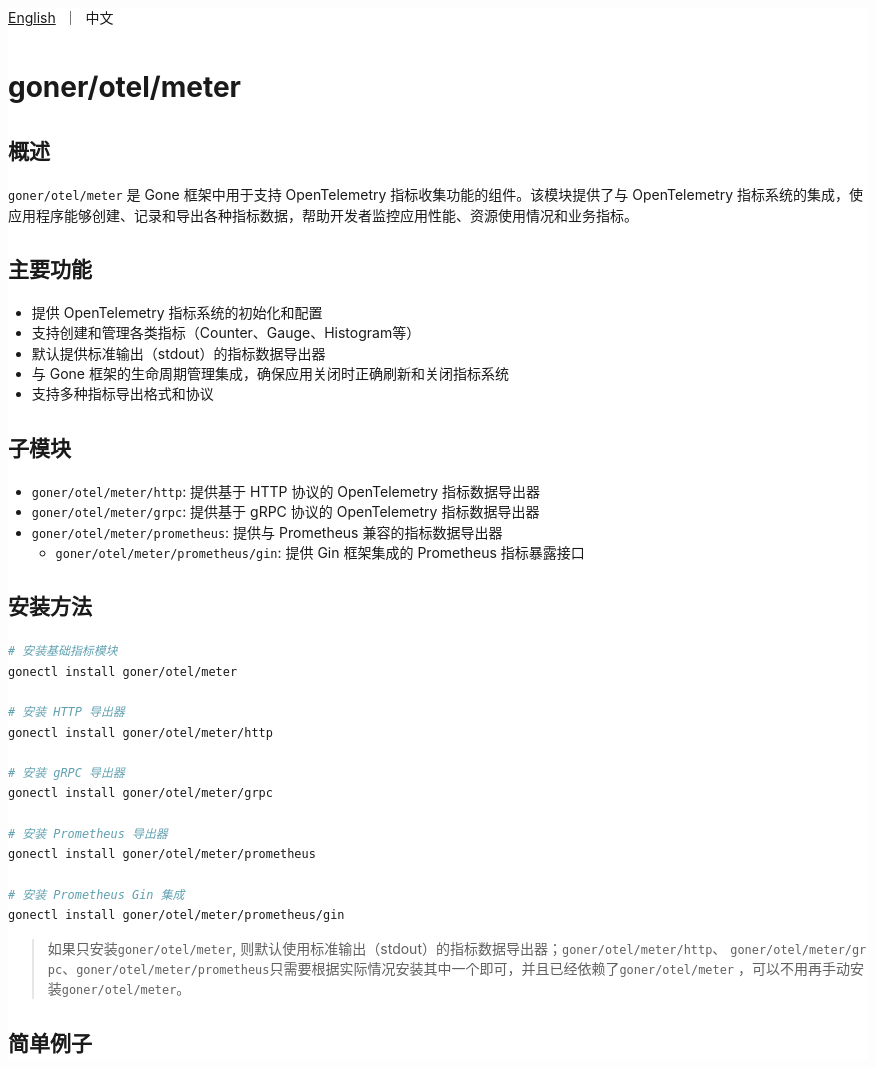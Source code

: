 <p>
    <a href="README.md">English</a>&nbsp ｜&nbsp 中文
</p>

# goner/otel/meter

## 概述

`goner/otel/meter` 是 Gone 框架中用于支持 OpenTelemetry 指标收集功能的组件。该模块提供了与 OpenTelemetry
指标系统的集成，使应用程序能够创建、记录和导出各种指标数据，帮助开发者监控应用性能、资源使用情况和业务指标。

## 主要功能

- 提供 OpenTelemetry 指标系统的初始化和配置
- 支持创建和管理各类指标（Counter、Gauge、Histogram等）
- 默认提供标准输出（stdout）的指标数据导出器
- 与 Gone 框架的生命周期管理集成，确保应用关闭时正确刷新和关闭指标系统
- 支持多种指标导出格式和协议

## 子模块

- `goner/otel/meter/http`: 提供基于 HTTP 协议的 OpenTelemetry 指标数据导出器
- `goner/otel/meter/grpc`: 提供基于 gRPC 协议的 OpenTelemetry 指标数据导出器
- `goner/otel/meter/prometheus`: 提供与 Prometheus 兼容的指标数据导出器
  - `goner/otel/meter/prometheus/gin`: 提供 Gin 框架集成的 Prometheus 指标暴露接口

## 安装方法

```bash
# 安装基础指标模块
gonectl install goner/otel/meter

# 安装 HTTP 导出器
gonectl install goner/otel/meter/http

# 安装 gRPC 导出器
gonectl install goner/otel/meter/grpc

# 安装 Prometheus 导出器
gonectl install goner/otel/meter/prometheus

# 安装 Prometheus Gin 集成
gonectl install goner/otel/meter/prometheus/gin
```

> 如果只安装`goner/otel/meter`, 则默认使用标准输出（stdout）的指标数据导出器；`goner/otel/meter/http`、
`goner/otel/meter/grpc`、`goner/otel/meter/prometheus`只需要根据实际情况安装其中一个即可，并且已经依赖了`goner/otel/meter`
> ，可以不用再手动安装`goner/otel/meter`。

## 简单例子
